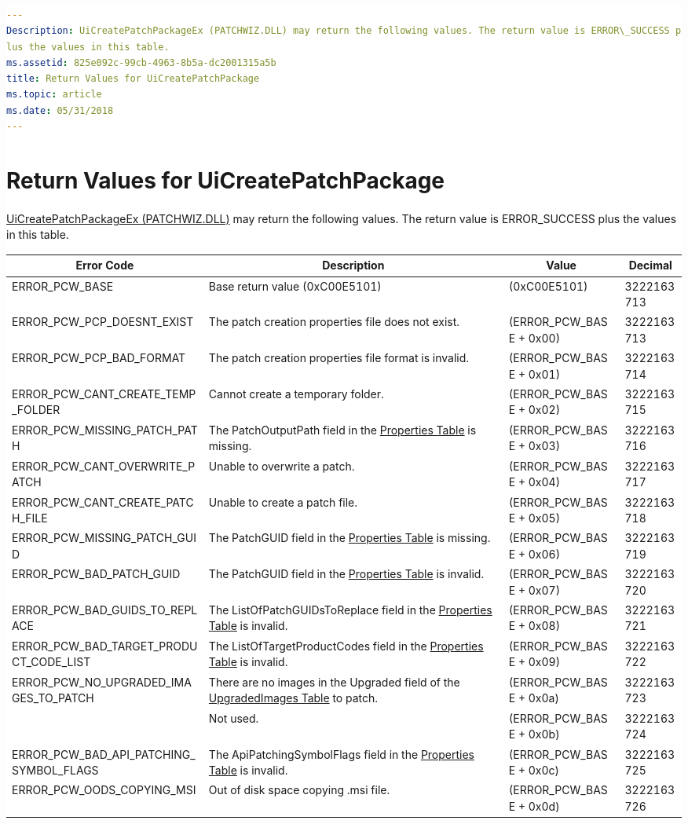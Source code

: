 ```yaml
---
Description: UiCreatePatchPackageEx (PATCHWIZ.DLL) may return the following values. The return value is ERROR\_SUCCESS plus the values in this table.
ms.assetid: 825e092c-99cb-4963-8b5a-dc2001315a5b
title: Return Values for UiCreatePatchPackage
ms.topic: article
ms.date: 05/31/2018
---
```


# Return Values for UiCreatePatchPackage

[UiCreatePatchPackageEx (PATCHWIZ.DLL)](uicreatepatchpackageex--patchwiz-dll-.md) may return the following values. The return value is ERROR\_SUCCESS plus the values in this table.



| Error Code                                            | Description                                                                                                                                                                                                           | Value                      | Decimal    |
|-------------------------------------------------------|-----------------------------------------------------------------------------------------------------------------------------------------------------------------------------------------------------------------------|----------------------------|------------|
| ERROR\_PCW\_BASE                                      | Base return value (0xC00E5101)                                                                                                                                                                                        | (0xC00E5101)               | 3222163713 |
| ERROR\_PCW\_PCP\_DOESNT\_EXIST                        | The patch creation properties file does not exist.                                                                                                                                                                    | (ERROR\_PCW\_BASE + 0x00)  | 3222163713 |
| ERROR\_PCW\_PCP\_BAD\_FORMAT                          | The patch creation properties file format is invalid.                                                                                                                                                                 | (ERROR\_PCW\_BASE + 0x01)  | 3222163714 |
| ERROR\_PCW\_CANT\_CREATE\_TEMP\_FOLDER                | Cannot create a temporary folder.                                                                                                                                                                                     | (ERROR\_PCW\_BASE + 0x02)  | 3222163715 |
| ERROR\_PCW\_MISSING\_PATCH\_PATH                      | The PatchOutputPath field in the [Properties Table](properties-table-patchwiz-dll-.md) is missing.                                                                                                                   | (ERROR\_PCW\_BASE + 0x03)  | 3222163716 |
| ERROR\_PCW\_CANT\_OVERWRITE\_PATCH                    | Unable to overwrite a patch.                                                                                                                                                                                          | (ERROR\_PCW\_BASE + 0x04)  | 3222163717 |
| ERROR\_PCW\_CANT\_CREATE\_PATCH\_FILE                 | Unable to create a patch file.                                                                                                                                                                                        | (ERROR\_PCW\_BASE + 0x05)  | 3222163718 |
| ERROR\_PCW\_MISSING\_PATCH\_GUID                      | The PatchGUID field in the [Properties Table](properties-table-patchwiz-dll-.md) is missing.                                                                                                                         | (ERROR\_PCW\_BASE + 0x06)  | 3222163719 |
| ERROR\_PCW\_BAD\_PATCH\_GUID                          | The PatchGUID field in the [Properties Table](properties-table-patchwiz-dll-.md) is invalid.                                                                                                                         | (ERROR\_PCW\_BASE + 0x07)  | 3222163720 |
| ERROR\_PCW\_BAD\_GUIDS\_TO\_REPLACE                   | The ListOfPatchGUIDsToReplace field in the [Properties Table](properties-table-patchwiz-dll-.md) is invalid.                                                                                                         | (ERROR\_PCW\_BASE + 0x08)  | 3222163721 |
| ERROR\_PCW\_BAD\_TARGET\_PRODUCT\_CODE\_LIST          | The ListOfTargetProductCodes field in the [Properties Table](properties-table-patchwiz-dll-.md) is invalid.                                                                                                          | (ERROR\_PCW\_BASE + 0x09)  | 3222163722 |
| ERROR\_PCW\_NO\_UPGRADED\_IMAGES\_TO\_PATCH           | There are no images in the Upgraded field of the [UpgradedImages Table](upgradedimages-table-patchwiz-dll-.md) to patch.                                                                                             | (ERROR\_PCW\_BASE + 0x0a)  | 3222163723 |
|                                                       | Not used.                                                                                                                                                                                                             | (ERROR\_PCW\_BASE + 0x0b)  | 3222163724 |
| ERROR\_PCW\_BAD\_API\_PATCHING\_SYMBOL\_FLAGS         | The ApiPatchingSymbolFlags field in the [Properties Table](properties-table-patchwiz-dll-.md) is invalid.                                                                                                            | (ERROR\_PCW\_BASE + 0x0c)  | 3222163725 |
| ERROR\_PCW\_OODS\_COPYING\_MSI                        | Out of disk space copying .msi file.                                                                                                                                                                                  | (ERROR\_PCW\_BASE + 0x0d)  | 3222163726 |